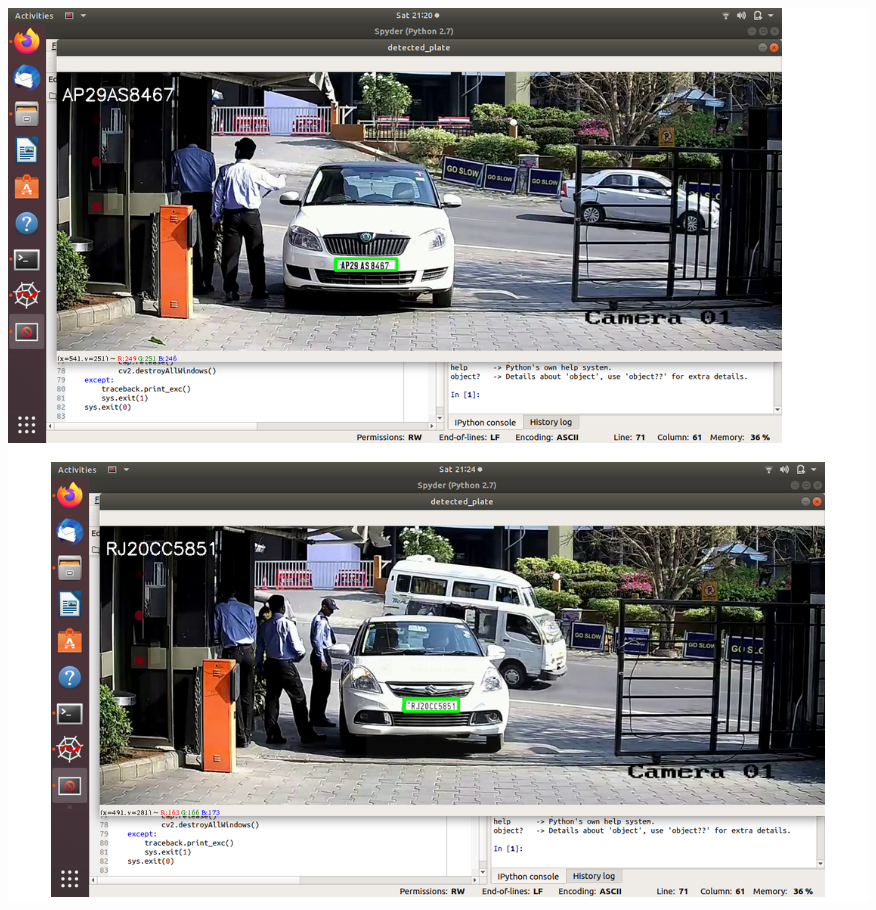   <img src="alpr3.png" alt="" width="90%" height="50%">
</p>
<p align="center">
  <img src="alpr4.png" alt="" width="90%" height="50%">
</p>
<p align="center">